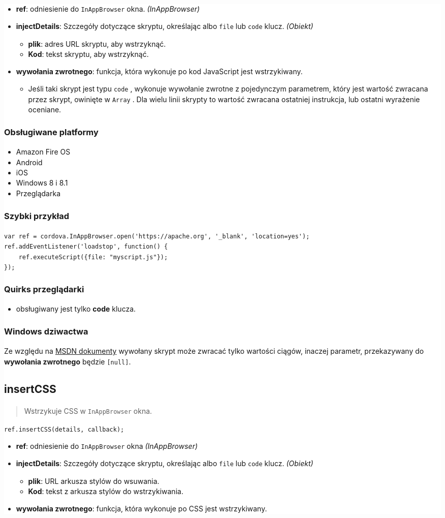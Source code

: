
  * **ref**: odniesienie do `InAppBrowser` okna. *(InAppBrowser)*

  * **injectDetails**: Szczegóły dotyczące skryptu, określając albo `file` lub `code` klucz. *(Obiekt)*
    
      * **plik**: adres URL skryptu, aby wstrzyknąć.
      * **Kod**: tekst skryptu, aby wstrzyknąć.

  * **wywołania zwrotnego**: funkcja, która wykonuje po kod JavaScript jest wstrzykiwany.
    
      * Jeśli taki skrypt jest typu `code` , wykonuje wywołanie zwrotne z pojedynczym parametrem, który jest wartość zwracana przez skrypt, owinięte w `Array` . Dla wielu linii skrypty to wartość zwracana ostatniej instrukcja, lub ostatni wyrażenie oceniane.

### Obsługiwane platformy

  * Amazon Fire OS
  * Android
  * iOS
  * Windows 8 i 8.1
  * Przeglądarka

### Szybki przykład

    var ref = cordova.InAppBrowser.open('https://apache.org', '_blank', 'location=yes');
    ref.addEventListener('loadstop', function() {
        ref.executeScript({file: "myscript.js"});
    });
    

### Quirks przeglądarki

  * obsługiwany jest tylko **code** klucza.

### Windows dziwactwa

Ze względu na [MSDN dokumenty](https://msdn.microsoft.com/en-us/library/windows.ui.xaml.controls.webview.invokescriptasync.aspx) wywołany skrypt może zwracać tylko wartości ciągów, inaczej parametr, przekazywany do **wywołania zwrotnego** będzie `[null]`.

## insertCSS

> Wstrzykuje CSS w `InAppBrowser` okna.

    ref.insertCSS(details, callback);
    

  * **ref**: odniesienie do `InAppBrowser` okna *(InAppBrowser)*

  * **injectDetails**: Szczegóły dotyczące skryptu, określając albo `file` lub `code` klucz. *(Obiekt)*
    
      * **plik**: URL arkusza stylów do wsuwania.
      * **Kod**: tekst z arkusza stylów do wstrzykiwania.

  * **wywołania zwrotnego**: funkcja, która wykonuje po CSS jest wstrzykiwany.
